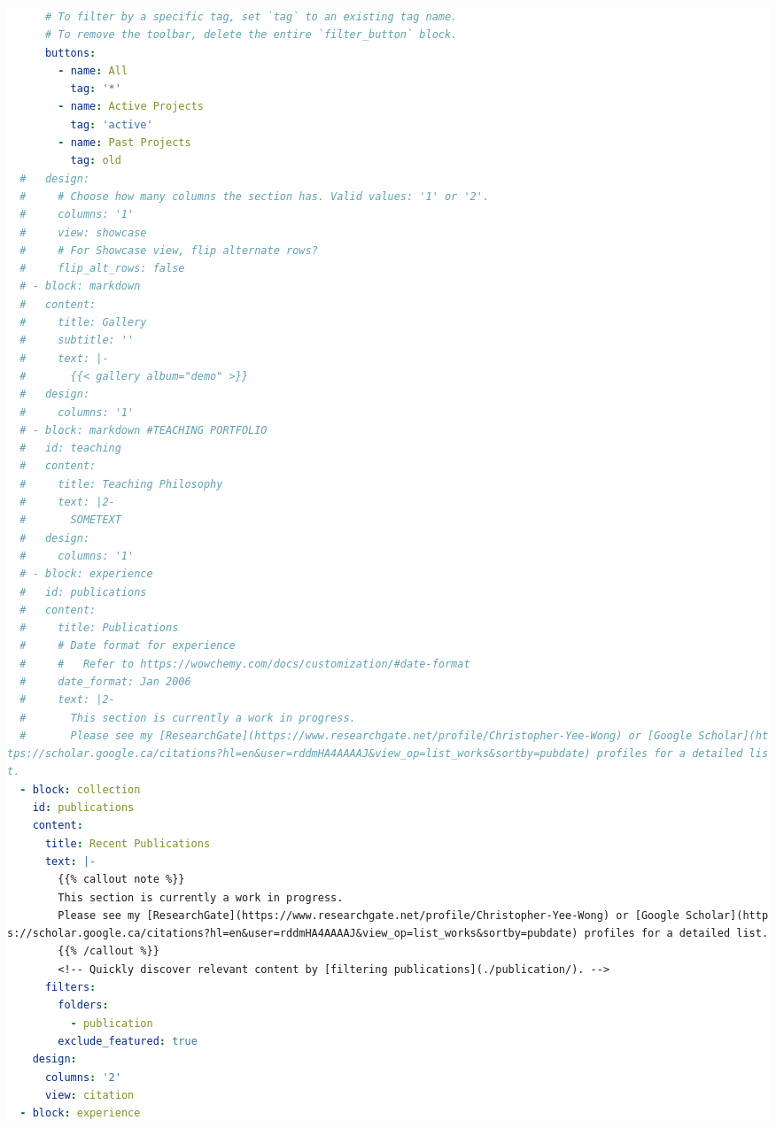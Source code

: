 ```yaml
      # To filter by a specific tag, set `tag` to an existing tag name.
      # To remove the toolbar, delete the entire `filter_button` block.
      buttons:
        - name: All
          tag: '*'
        - name: Active Projects
          tag: 'active'
        - name: Past Projects
          tag: old
  #   design:
  #     # Choose how many columns the section has. Valid values: '1' or '2'.
  #     columns: '1'
  #     view: showcase
  #     # For Showcase view, flip alternate rows?
  #     flip_alt_rows: false
  # - block: markdown
  #   content:
  #     title: Gallery
  #     subtitle: ''
  #     text: |-
  #       {{< gallery album="demo" >}}
  #   design:
  #     columns: '1'
  # - block: markdown #TEACHING PORTFOLIO
  #   id: teaching
  #   content:
  #     title: Teaching Philosophy
  #     text: |2-
  #       SOMETEXT
  #   design:
  #     columns: '1'
  # - block: experience
  #   id: publications
  #   content:
  #     title: Publications
  #     # Date format for experience
  #     #   Refer to https://wowchemy.com/docs/customization/#date-format
  #     date_format: Jan 2006
  #     text: |2-
  #       This section is currently a work in progress.
  #       Please see my [ResearchGate](https://www.researchgate.net/profile/Christopher-Yee-Wong) or [Google Scholar](https://scholar.google.ca/citations?hl=en&user=rddmHA4AAAAJ&view_op=list_works&sortby=pubdate) profiles for a detailed list. 
  - block: collection
    id: publications
    content:
      title: Recent Publications
      text: |-
        {{% callout note %}}
        This section is currently a work in progress.
        Please see my [ResearchGate](https://www.researchgate.net/profile/Christopher-Yee-Wong) or [Google Scholar](https://scholar.google.ca/citations?hl=en&user=rddmHA4AAAAJ&view_op=list_works&sortby=pubdate) profiles for a detailed list. 
        {{% /callout %}}
        <!-- Quickly discover relevant content by [filtering publications](./publication/). -->
      filters:
        folders:
          - publication
        exclude_featured: true
    design:
      columns: '2'
      view: citation
  - block: experience
```